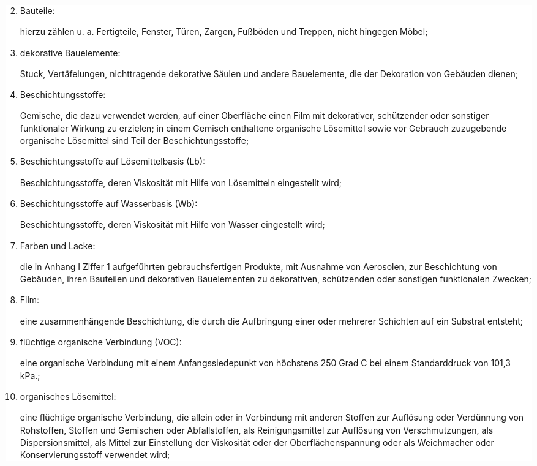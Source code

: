 
2.  Bauteile:

    hierzu zählen u. a. Fertigteile, Fenster, Türen, Zargen, Fußböden und
    Treppen, nicht hingegen Möbel;


3.  dekorative Bauelemente:

    Stuck, Vertäfelungen, nichttragende dekorative Säulen und andere
    Bauelemente, die der Dekoration von Gebäuden dienen;


4.  Beschichtungsstoffe:

    Gemische, die dazu verwendet werden, auf einer Oberfläche einen Film
    mit dekorativer, schützender oder sonstiger funktionaler Wirkung zu
    erzielen; in einem Gemisch enthaltene organische Lösemittel sowie vor
    Gebrauch zuzugebende organische Lösemittel sind Teil der
    Beschichtungsstoffe;


5.  Beschichtungsstoffe auf Lösemittelbasis (Lb):

    Beschichtungsstoffe, deren Viskosität mit Hilfe von Lösemitteln
    eingestellt wird;


6.  Beschichtungsstoffe auf Wasserbasis (Wb):

    Beschichtungsstoffe, deren Viskosität mit Hilfe von Wasser eingestellt
    wird;


7.  Farben und Lacke:

    die in Anhang I Ziffer 1 aufgeführten gebrauchsfertigen Produkte, mit
    Ausnahme von Aerosolen, zur Beschichtung von Gebäuden, ihren Bauteilen
    und dekorativen Bauelementen zu dekorativen, schützenden oder
    sonstigen funktionalen Zwecken;


8.  Film:

    eine zusammenhängende Beschichtung, die durch die Aufbringung einer
    oder mehrerer Schichten auf ein Substrat entsteht;


9.  flüchtige organische Verbindung (VOC):

    eine organische Verbindung mit einem Anfangssiedepunkt von höchstens
    250
    Grad C bei einem Standarddruck von 101,3 kPa.;


10. organisches Lösemittel:

    eine flüchtige organische Verbindung, die allein oder in Verbindung
    mit anderen Stoffen zur Auflösung oder Verdünnung von Rohstoffen,
    Stoffen und Gemischen oder Abfallstoffen, als Reinigungsmittel zur
    Auflösung von Verschmutzungen, als Dispersionsmittel, als Mittel zur
    Einstellung der Viskosität oder der Oberflächenspannung oder als
    Weichmacher oder Konservierungsstoff verwendet wird;
